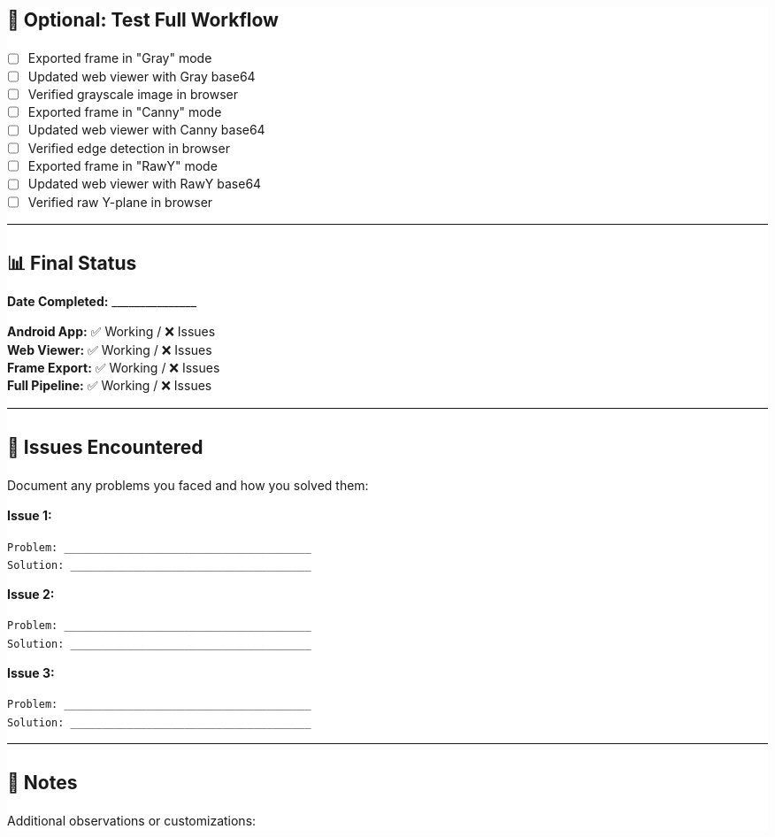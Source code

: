 
## 🔄 Optional: Test Full Workflow

- [ ] Exported frame in "Gray" mode
- [ ] Updated web viewer with Gray base64
- [ ] Verified grayscale image in browser
- [ ] Exported frame in "Canny" mode
- [ ] Updated web viewer with Canny base64
- [ ] Verified edge detection in browser
- [ ] Exported frame in "RawY" mode
- [ ] Updated web viewer with RawY base64
- [ ] Verified raw Y-plane in browser

---

## 📊 Final Status

**Date Completed:** _______________

**Android App:** ✅ Working / ❌ Issues  
**Web Viewer:** ✅ Working / ❌ Issues  
**Frame Export:** ✅ Working / ❌ Issues  
**Full Pipeline:** ✅ Working / ❌ Issues

---

## 🐛 Issues Encountered

Document any problems you faced and how you solved them:

**Issue 1:**
```
Problem: _______________________________________
Solution: ______________________________________
```

**Issue 2:**
```
Problem: _______________________________________
Solution: ______________________________________
```

**Issue 3:**
```
Problem: _______________________________________
Solution: ______________________________________
```

---

## 📝 Notes

Additional observations or customizations:
